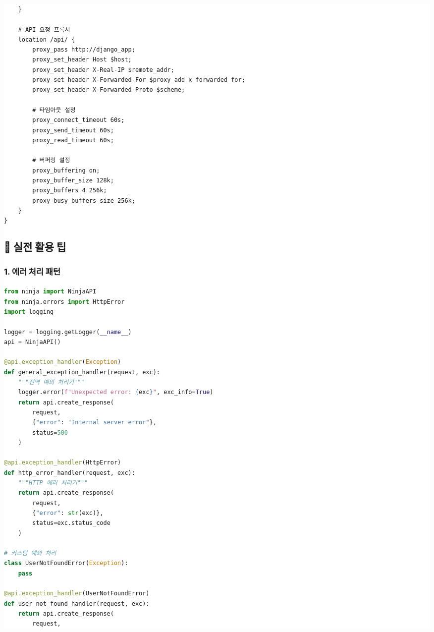 ```nginx
    }

    # API 요청 프록시
    location /api/ {
        proxy_pass http://django_app;
        proxy_set_header Host $host;
        proxy_set_header X-Real-IP $remote_addr;
        proxy_set_header X-Forwarded-For $proxy_add_x_forwarded_for;
        proxy_set_header X-Forwarded-Proto $scheme;
        
        # 타임아웃 설정
        proxy_connect_timeout 60s;
        proxy_send_timeout 60s;
        proxy_read_timeout 60s;
        
        # 버퍼링 설정
        proxy_buffering on;
        proxy_buffer_size 128k;
        proxy_buffers 4 256k;
        proxy_busy_buffers_size 256k;
    }
}
```

## 🎯 실전 활용 팁

### 1. 에러 처리 패턴

```python
from ninja import NinjaAPI
from ninja.errors import HttpError
import logging

logger = logging.getLogger(__name__)
api = NinjaAPI()

@api.exception_handler(Exception)
def general_exception_handler(request, exc):
    """전역 예외 처리기"""
    logger.error(f"Unexpected error: {exc}", exc_info=True)
    return api.create_response(
        request,
        {"error": "Internal server error"}, 
        status=500
    )

@api.exception_handler(HttpError)
def http_error_handler(request, exc):
    """HTTP 에러 처리기"""
    return api.create_response(
        request,
        {"error": str(exc)}, 
        status=exc.status_code
    )

# 커스텀 예외 처리
class UserNotFoundError(Exception):
    pass

@api.exception_handler(UserNotFoundError)
def user_not_found_handler(request, exc):
    return api.create_response(
        request,
```